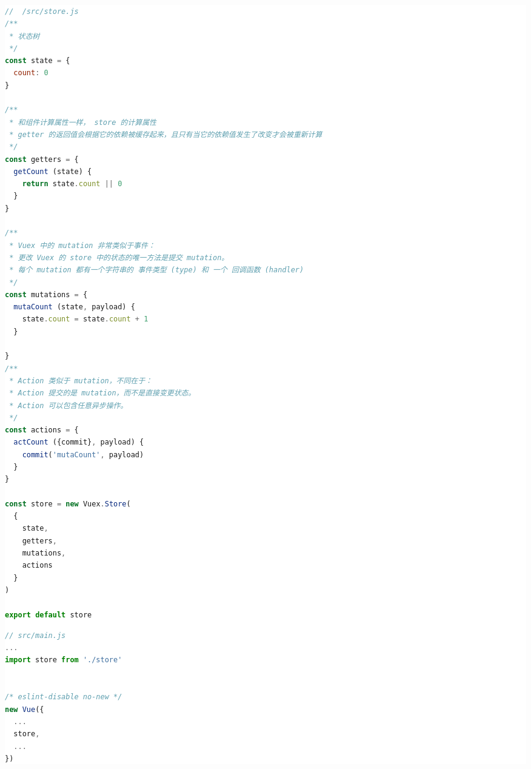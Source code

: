 ```javascript
//  /src/store.js
/**
 * 状态树
 */
const state = {
  count: 0
}

/**
 * 和组件计算属性一样， store 的计算属性
 * getter 的返回值会根据它的依赖被缓存起来，且只有当它的依赖值发生了改变才会被重新计算
 */
const getters = {
  getCount (state) {
    return state.count || 0
  }
}

/**
 * Vuex 中的 mutation 非常类似于事件：
 * 更改 Vuex 的 store 中的状态的唯一方法是提交 mutation。
 * 每个 mutation 都有一个字符串的 事件类型 (type) 和 一个 回调函数 (handler)
 */
const mutations = {
  mutaCount (state, payload) {
    state.count = state.count + 1
  }

}
/**
 * Action 类似于 mutation，不同在于：
 * Action 提交的是 mutation，而不是直接变更状态。
 * Action 可以包含任意异步操作。
 */
const actions = {
  actCount ({commit}, payload) {
    commit('mutaCount', payload)
  }
}

const store = new Vuex.Store(
  {
    state,
    getters,
    mutations,
    actions
  }
)

export default store
```
```javascript
// src/main.js
...
import store from './store'


/* eslint-disable no-new */
new Vue({
  ...
  store,
  ...
})
```